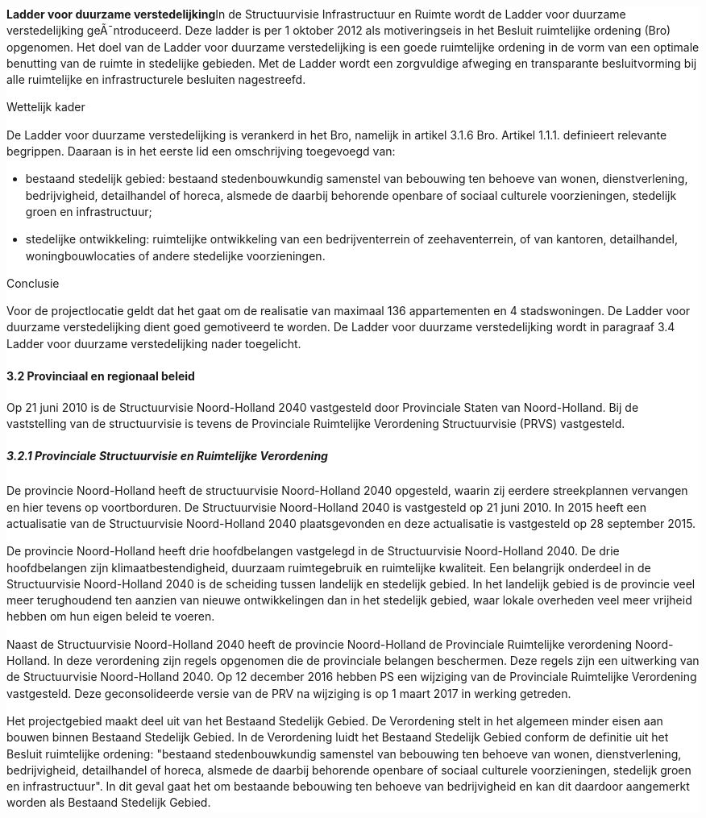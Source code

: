 **Ladder voor duurzame verstedelijking**In de Structuurvisie Infrastructuur en Ruimte wordt de Ladder voor duurzame verstedelijking geÃ¯ntroduceerd. Deze ladder is per 1 oktober 2012 als motiveringseis in het Besluit ruimtelijke ordening (Bro) opgenomen. Het doel van de Ladder voor duurzame verstedelijking is een goede ruimtelijke ordening in de vorm van een optimale benutting van de ruimte in stedelijke gebieden. Met de Ladder wordt een zorgvuldige afweging en transparante besluitvorming bij alle ruimtelijke en infrastructurele besluiten nagestreefd.

Wettelijk kader

De Ladder voor duurzame verstedelijking is verankerd in het Bro, namelijk in artikel 3\.1\.6 Bro. Artikel 1\.1\.1\. definieert relevante begrippen. Daaraan is in het eerste lid een omschrijving toegevoegd van:

* bestaand stedelijk gebied: bestaand stedenbouwkundig samenstel van bebouwing ten behoeve van wonen, dienstverlening, bedrijvigheid, detailhandel of horeca, alsmede de daarbij behorende openbare of sociaal culturele voorzieningen, stedelijk groen en infrastructuur;

* stedelijke ontwikkeling: ruimtelijke ontwikkeling van een bedrijventerrein of zeehaventerrein, of van kantoren, detailhandel, woningbouwlocaties of andere stedelijke voorzieningen.

Conclusie

Voor de projectlocatie geldt dat het gaat om de realisatie van maximaal 136 appartementen en 4 stadswoningen. De Ladder voor duurzame verstedelijking dient goed gemotiveerd te worden. De Ladder voor duurzame verstedelijking wordt in paragraaf 3\.4 Ladder voor duurzame verstedelijking nader toegelicht.

#### 3\.2 Provinciaal en regionaal beleid

Op 21 juni 2010 is de Structuurvisie Noord\-Holland 2040 vastgesteld door Provinciale Staten van Noord\-Holland. Bij de vaststelling van de structuurvisie is tevens de Provinciale Ruimtelijke Verordening Structuurvisie (PRVS) vastgesteld.

##### 3\.2\.1 Provinciale Structuurvisie en Ruimtelijke Verordening

De provincie Noord\-Holland heeft de structuurvisie Noord\-Holland 2040 opgesteld, waarin zij eerdere streekplannen vervangen en hier tevens op voortborduren. De Structuurvisie Noord\-Holland 2040 is vastgesteld op 21 juni 2010\. In 2015 heeft een actualisatie van de Structuurvisie Noord\-Holland 2040 plaatsgevonden en deze actualisatie is vastgesteld op 28 september 2015\.

De provincie Noord\-Holland heeft drie hoofdbelangen vastgelegd in de Structuurvisie Noord\-Holland 2040\. De drie hoofdbelangen zijn klimaatbestendigheid, duurzaam ruimtegebruik en ruimtelijke kwaliteit. Een belangrijk onderdeel in de Structuurvisie Noord\-Holland 2040 is de scheiding tussen landelijk en stedelijk gebied. In het landelijk gebied is de provincie veel meer terughoudend ten aanzien van nieuwe ontwikkelingen dan in het stedelijk gebied, waar lokale overheden veel meer vrijheid hebben om hun eigen beleid te voeren.

Naast de Structuurvisie Noord\-Holland 2040 heeft de provincie Noord\-Holland de Provinciale Ruimtelijke verordening Noord\-Holland. In deze verordening zijn regels opgenomen die de provinciale belangen beschermen. Deze regels zijn een uitwerking van de Structuurvisie Noord\-Holland 2040\. Op 12 december 2016 hebben PS een wijziging van de Provinciale Ruimtelijke Verordening vastgesteld. Deze geconsolideerde versie van de PRV na wijziging is op 1 maart 2017 in werking getreden.

Het projectgebied maakt deel uit van het Bestaand Stedelijk Gebied. De Verordening stelt in het algemeen minder eisen aan bouwen binnen Bestaand Stedelijk Gebied. In de Verordening luidt het Bestaand Stedelijk Gebied conform de definitie uit het Besluit ruimtelijke ordening: "bestaand stedenbouwkundig samenstel van bebouwing ten behoeve van wonen, dienstverlening, bedrijvigheid, detailhandel of horeca, alsmede de daarbij behorende openbare of sociaal culturele voorzieningen, stedelijk groen en infrastructuur". In dit geval gaat het om bestaande bebouwing ten behoeve van bedrijvigheid en kan dit daardoor aangemerkt worden als Bestaand Stedelijk Gebied.
